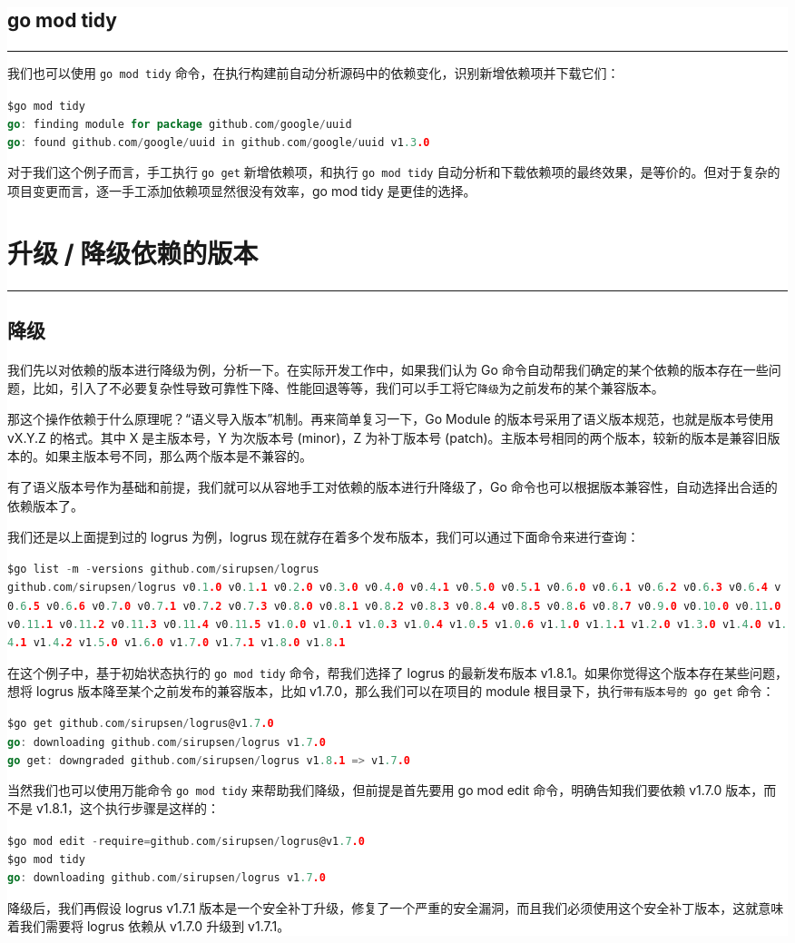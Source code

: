 ## go mod tidy
---
我们也可以使用 `go mod tidy` 命令，在执行构建前自动分析源码中的依赖变化，识别新增依赖项并下载它们：
```go
$go mod tidy
go: finding module for package github.com/google/uuid
go: found github.com/google/uuid in github.com/google/uuid v1.3.0
```

对于我们这个例子而言，手工执行 `go get` 新增依赖项，和执行 `go mod tidy` 自动分析和下载依赖项的最终效果，是等价的。但对于复杂的项目变更而言，逐一手工添加依赖项显然很没有效率，go mod tidy 是更佳的选择。

# 升级 / 降级依赖的版本
---
## 降级

我们先以对依赖的版本进行降级为例，分析一下。在实际开发工作中，如果我们认为 Go 命令自动帮我们确定的某个依赖的版本存在一些问题，比如，引入了不必要复杂性导致可靠性下降、性能回退等等，我们可以手工将它`降级`为之前发布的某个兼容版本。

那这个操作依赖于什么原理呢？“语义导入版本”机制。再来简单复习一下，Go Module 的版本号采用了语义版本规范，也就是版本号使用 vX.Y.Z 的格式。其中 X 是主版本号，Y 为次版本号 (minor)，Z 为补丁版本号 (patch)。主版本号相同的两个版本，较新的版本是兼容旧版本的。如果主版本号不同，那么两个版本是不兼容的。

有了语义版本号作为基础和前提，我们就可以从容地手工对依赖的版本进行升降级了，Go 命令也可以根据版本兼容性，自动选择出合适的依赖版本了。

我们还是以上面提到过的 logrus 为例，logrus 现在就存在着多个发布版本，我们可以通过下面命令来进行查询：

```go
$go list -m -versions github.com/sirupsen/logrus
github.com/sirupsen/logrus v0.1.0 v0.1.1 v0.2.0 v0.3.0 v0.4.0 v0.4.1 v0.5.0 v0.5.1 v0.6.0 v0.6.1 v0.6.2 v0.6.3 v0.6.4 v0.6.5 v0.6.6 v0.7.0 v0.7.1 v0.7.2 v0.7.3 v0.8.0 v0.8.1 v0.8.2 v0.8.3 v0.8.4 v0.8.5 v0.8.6 v0.8.7 v0.9.0 v0.10.0 v0.11.0 v0.11.1 v0.11.2 v0.11.3 v0.11.4 v0.11.5 v1.0.0 v1.0.1 v1.0.3 v1.0.4 v1.0.5 v1.0.6 v1.1.0 v1.1.1 v1.2.0 v1.3.0 v1.4.0 v1.4.1 v1.4.2 v1.5.0 v1.6.0 v1.7.0 v1.7.1 v1.8.0 v1.8.1
```

在这个例子中，基于初始状态执行的 `go mod tidy` 命令，帮我们选择了 logrus 的最新发布版本 v1.8.1。如果你觉得这个版本存在某些问题，想将 logrus 版本降至某个之前发布的兼容版本，比如 v1.7.0，那么我们可以在项目的 module 根目录下，执行`带有版本号的 go get` 命令：

```go
$go get github.com/sirupsen/logrus@v1.7.0
go: downloading github.com/sirupsen/logrus v1.7.0
go get: downgraded github.com/sirupsen/logrus v1.8.1 => v1.7.0
```

当然我们也可以使用万能命令 `go mod tidy` 来帮助我们降级，但前提是首先要用 go mod edit 命令，明确告知我们要依赖 v1.7.0 版本，而不是 v1.8.1，这个执行步骤是这样的：

```go
$go mod edit -require=github.com/sirupsen/logrus@v1.7.0
$go mod tidy       
go: downloading github.com/sirupsen/logrus v1.7.0
```

降级后，我们再假设 logrus v1.7.1 版本是一个安全补丁升级，修复了一个严重的安全漏洞，而且我们必须使用这个安全补丁版本，这就意味着我们需要将 logrus 依赖从 v1.7.0 升级到 v1.7.1。
